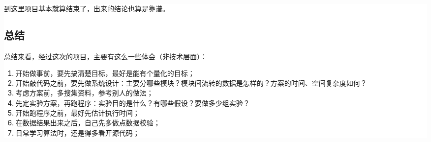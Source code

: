 到这里项目基本就算结束了，出来的结论也算是靠谱。

## 总结

总结来看，经过这次的项目，主要有这么一些体会（非技术层面）：

1. 开始做事前，要先搞清楚目标，最好是能有个量化的目标；
2. 开始敲代码之前，要先做系统设计：主要分哪些模块？模块间流转的数据是怎样的？方案的时间、空间复杂度如何？
3. 考虑方案前，多搜集资料，参考别人的做法；
4. 先定实验方案，再跑程序：实验目的是什么？有哪些假设？要做多少组实验？
5. 开始跑程序之前，最好先估计执行时间；
6. 在数据结果出来之后，自己先多做点数据校验；
7. 日常学习算法时，还是得多看开源代码；
